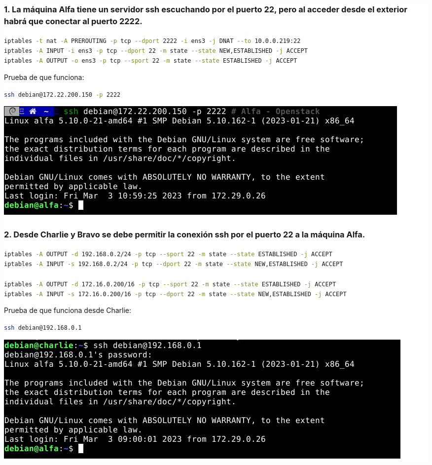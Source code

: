 ### 1. La máquina Alfa tiene un servidor ssh escuchando por el puerto 22, pero al acceder desde el exterior habrá que conectar al puerto 2222.
```bash
iptables -t nat -A PREROUTING -p tcp --dport 2222 -i ens3 -j DNAT --to 10.0.0.219:22
iptables -A INPUT -i ens3 -p tcp --dport 22 -m state --state NEW,ESTABLISHED -j ACCEPT
iptables -A OUTPUT -o ens3 -p tcp --sport 22 -m state --state ESTABLISHED -j ACCEPT
```

Prueba de que funciona:
```bash
ssh debian@172.22.200.150 -p 2222
```

![Firewall3](capturas/1.png)

### 2. Desde Charlie y Bravo se debe permitir la conexión ssh por el puerto 22 a la máquina Alfa.
```bash
iptables -A OUTPUT -d 192.168.0.2/24 -p tcp --sport 22 -m state --state ESTABLISHED -j ACCEPT
iptables -A INPUT -s 192.168.0.2/24 -p tcp --dport 22 -m state --state NEW,ESTABLISHED -j ACCEPT

iptables -A OUTPUT -d 172.16.0.200/16 -p tcp --sport 22 -m state --state ESTABLISHED -j ACCEPT
iptables -A INPUT -s 172.16.0.200/16 -p tcp --dport 22 -m state --state NEW,ESTABLISHED -j ACCEPT
```

Prueba de que funciona desde Charlie:
```bash
ssh debian@192.168.0.1
```

![Firewall3](capturas/2.png)
